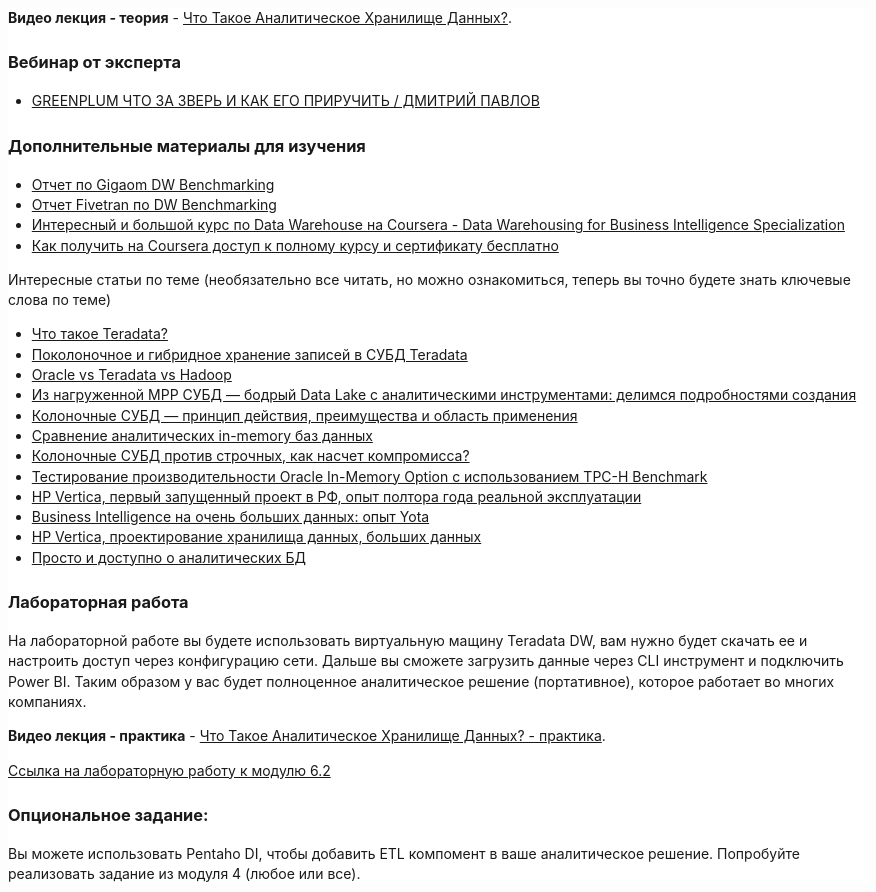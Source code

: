 **Видео лекция - теория** - [Что Такое Аналитическое Хранилище Данных?](https://youtu.be/JuQCUGUWqgU). 


### Вебинар от эксперта
- [GREENPLUM ЧТО ЗА ЗВЕРЬ И КАК ЕГО ПРИРУЧИТЬ / ДМИТРИЙ ПАВЛОВ](https://youtu.be/cVDIbEsCTow)

### Дополнительные материалы для изучения
- [Отчет по Gigaom DW Benchmarking](https://gigaom.com/report/data-warehouse-cloud-benchmark/)
- [Отчет Fivetran по DW Benchmarking](https://fivetran.com/blog/warehouse-benchmark)
- [Интересный и большой курс по Data Warehouse на Coursera - Data Warehousing for Business Intelligence Specialization](https://www.coursera.org/specializations/data-warehousing)
- [Как получить на Coursera доступ к полному курсу и сертификату бесплатно](https://medium.com/@snipsnapsnoop/%D0%BA%D0%B0%D0%BA-%D0%BF%D0%BE%D0%BB%D1%83%D1%87%D0%B8%D1%82%D1%8C-%D0%BD%D0%B0-coursera-%D0%B4%D0%BE%D1%81%D1%82%D1%83%D0%BF-%D0%BA-%D0%BF%D0%BE%D0%BB%D0%BD%D0%BE%D0%BC%D1%83-%D0%BA%D1%83%D1%80%D1%81%D1%83-%D0%B8-%D1%81%D0%B5%D1%80%D1%82%D0%B8%D1%84%D0%B8%D0%BA%D0%B0%D1%82%D1%83-%D0%B1%D0%B5%D1%81%D0%BF%D0%BB%D0%B0%D1%82%D0%BD%D0%BE-af9afb7b55e)

Интересные статьи по теме (необязательно все читать, но можно ознакомиться, теперь вы точно будете знать ключевые слова по теме)
- [Что такое Teradata?](https://habr.com/ru/post/209078/)
- [Поколоночное и гибридное хранение записей в СУБД Teradata](https://habr.com/ru/company/teradata/blog/170321/)
- [Oracle vs Teradata vs Hadoop](https://habr.com/ru/post/235465/)
- [Из нагруженной MPP СУБД — бодрый Data Lake с аналитическими инструментами: делимся подробностями создания](https://habr.com/ru/company/vtb/blog/420141/)
- [Колоночные СУБД — принцип действия, преимущества и область применения](https://habr.com/ru/post/95181/)
- [Сравнение аналитических in-memory баз данных](https://habr.com/ru/company/tinkoff/blog/310620/)
- [Колоночные СУБД против строчных, как насчет компромисса?](https://habr.com/ru/post/413051/)
- [Тестирование производительности Oracle In-Memory Option c использованием TPC-H Benchmark](https://habr.com/ru/post/317774/)
- [HP Vertica, первый запущенный проект в РФ, опыт полтора года реальной эксплуатации](https://habr.com/ru/post/190740/)
- [Business Intelligence на очень больших данных: опыт Yota](https://habr.com/ru/company/yota/blog/541266/)
- [HP Vertica, проектирование хранилища данных, больших данных](https://habr.com/ru/post/227111/)
- [Просто и доступно о аналитических БД](https://habr.com/ru/post/149641/)

### Лабораторная работа
На лабораторной работе вы будете использовать виртуальную мащину Teradata DW, вам нужно будет скачать ее и настроить доступ через конфигурацию сети. Дальше вы сможете загрузить данные через CLI инструмент и подключить Power BI. Таким образом у вас будет полноценное аналитическое решение (портативное), которое работает во многих компаниях.

**Видео лекция - практика** - [Что Такое Аналитическое Хранилище Данных? - практика](https://youtu.be/JuQCUGUWqgU?t=2766). 

[Ссылка на лабораторную работу к модулю 6.2](https://github.com/Data-Learn/data-engineering/blob/master/DE-101%20Modules/Module06/DE%20-%20101%20Labs/Teradata/Teradata%20Lab.md)

### Опциональное задание:
Вы можете использовать Pentaho DI, чтобы добавить ETL компомент в ваше аналитическое решение. Попробуйте реализовать задание из модуля 4 (любое или все).
